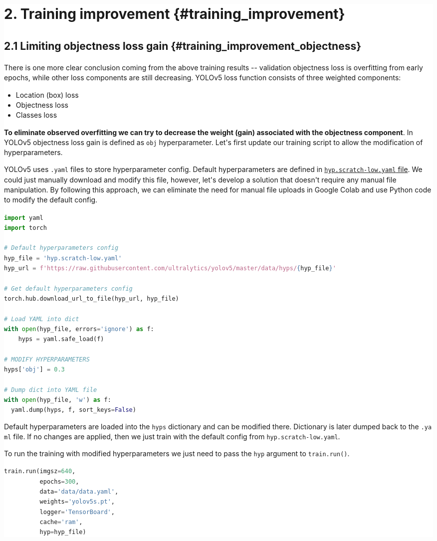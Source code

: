 # 2. Training improvement {#training_improvement}
## 2.1 Limiting objectness loss gain {#training_improvement_objectness}
There is one more clear conclusion coming from the above training results -- validation objectness loss is overfitting from early epochs, while other loss components are still decreasing. YOLOv5 loss function consists of three weighted components:
- Location (box) loss
- Objectness loss
- Classes loss

**To eliminate observed overfitting we can try to decrease the weight (gain) associated with the objectness component**. In YOLOv5 objectness loss gain is defined as `obj` hyperparameter. Let's first update our training script to allow the modification of hyperparameters.

YOLOv5 uses `.yaml` files to store hyperparameter config. Default hyperparameters are defined in [`hyp.scratch-low.yaml` file](https://github.com/ultralytics/yolov5/blob/master/data/hyps/hyp.scratch-low.yaml). We could just manually download and modify this file, however, let's develop a solution that doesn't require any manual file manipulation. By following this approach, we can eliminate the need for manual file uploads in Google Colab and use Python code to modify the default config.

```python
import yaml
import torch

# Default hyperparameters config
hyp_file = 'hyp.scratch-low.yaml'
hyp_url = f'https://raw.githubusercontent.com/ultralytics/yolov5/master/data/hyps/{hyp_file}'

# Get default hyperparameters config
torch.hub.download_url_to_file(hyp_url, hyp_file)

# Load YAML into dict
with open(hyp_file, errors='ignore') as f:
    hyps = yaml.safe_load(f)

# MODIFY HYPERPARAMETERS
hyps['obj'] = 0.3

# Dump dict into YAML file
with open(hyp_file, 'w') as f:
  yaml.dump(hyps, f, sort_keys=False)
```

Default hyperparameters are loaded into the `hyps` dictionary and can be modified there. Dictionary is later dumped back to the `.yaml` file. If no changes are applied, then we just train with the default config from `hyp.scratch-low.yaml`.

To run the training with modified hyperparameters we just need to pass the `hyp` argument to `train.run()`.
```python
train.run(imgsz=640,
          epochs=300,
          data='data/data.yaml',
          weights='yolov5s.pt',
          logger='TensorBoard',
          cache='ram',
          hyp=hyp_file)
```
